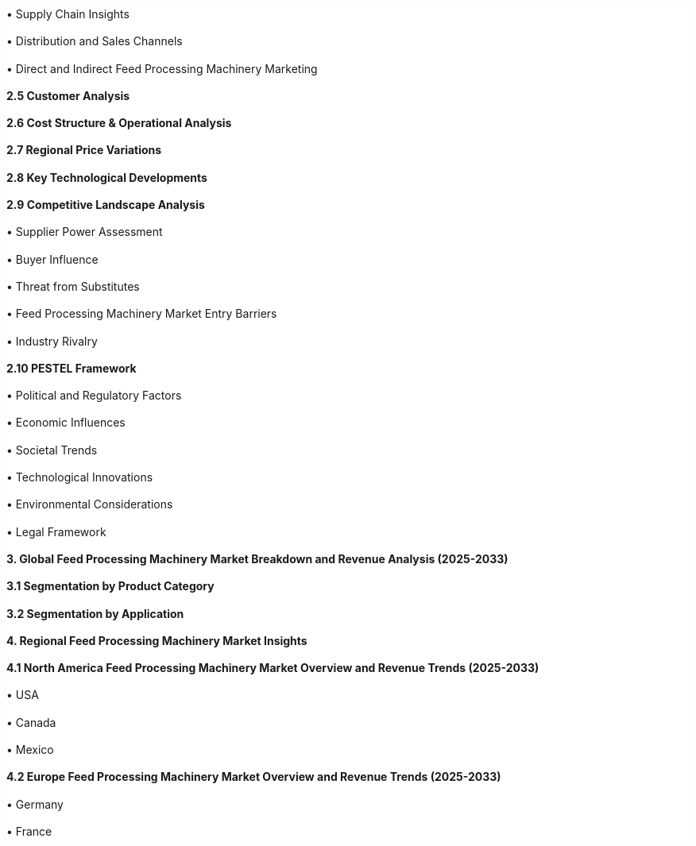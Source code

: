 • Supply Chain Insights

• Distribution and Sales Channels

• Direct and Indirect Feed Processing Machinery Marketing

<strong>2.5 Customer Analysis</strong>

<strong>2.6 Cost Structure & Operational Analysis</strong>

<strong>2.7 Regional Price Variations</strong>

<strong>2.8 Key Technological Developments</strong>

<strong>2.9 Competitive Landscape Analysis</strong>

• Supplier Power Assessment

• Buyer Influence

• Threat from Substitutes

• Feed Processing Machinery Market Entry Barriers

• Industry Rivalry

<strong>2.10 PESTEL Framework</strong>

• Political and Regulatory Factors

• Economic Influences

• Societal Trends

• Technological Innovations

• Environmental Considerations

• Legal Framework

<strong>3. Global Feed Processing Machinery Market Breakdown and Revenue Analysis (2025-2033)</strong>

<strong>3.1 Segmentation by Product Category</strong>

<strong>3.2 Segmentation by Application</strong>

<strong>4. Regional Feed Processing Machinery Market Insights</strong>

<strong>4.1 North America Feed Processing Machinery Market Overview and Revenue Trends (2025-2033)</strong>

• USA

• Canada

• Mexico

<strong>4.2 Europe Feed Processing Machinery Market Overview and Revenue Trends (2025-2033)</strong>

• Germany

• France
